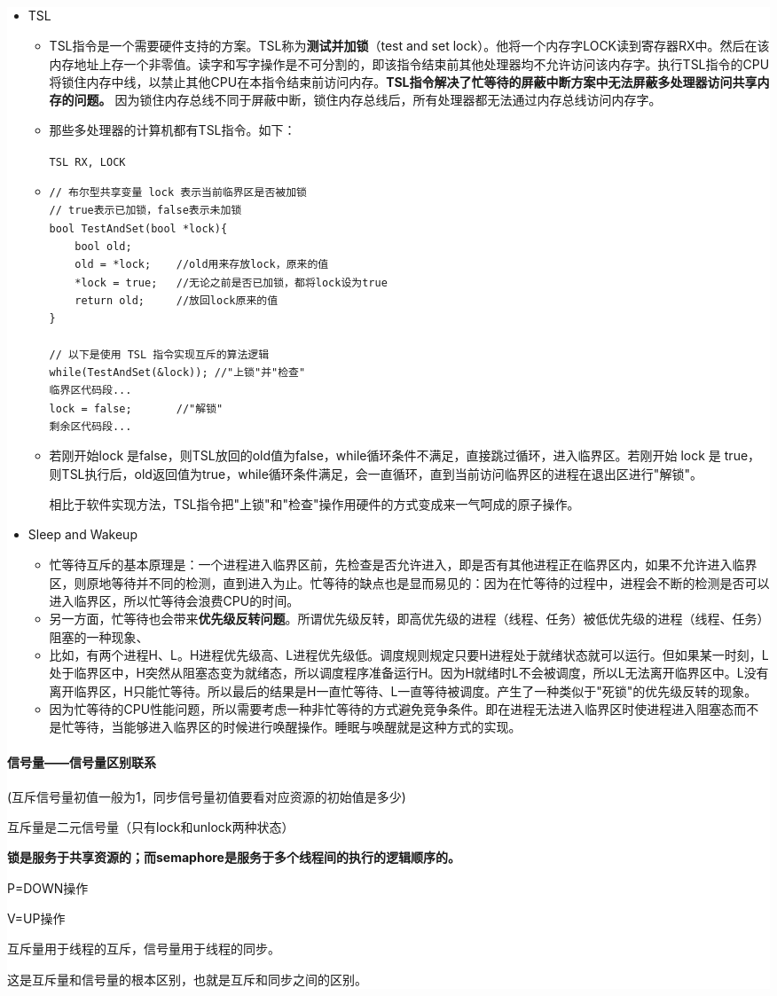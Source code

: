 - TSL

  - TSL指令是一个需要硬件支持的方案。TSL称为**测试并加锁**（test and set lock）。他将一个内存字LOCK读到寄存器RX中。然后在该内存地址上存一个非零值。读字和写字操作是不可分割的，即该指令结束前其他处理器均不允许访问该内存字。执行TSL指令的CPU将锁住内存中线，以禁止其他CPU在本指令结束前访问内存。**TSL指令解决了忙等待的屏蔽中断方案中无法屏蔽多处理器访问共享内存的问题。** 因为锁住内存总线不同于屏蔽中断，锁住内存总线后，所有处理器都无法通过内存总线访问内存字。

  - 那些多处理器的计算机都有TSL指令。如下：

    ```
    TSL RX, LOCK
    ```

  - ```
    // 布尔型共享变量 lock 表示当前临界区是否被加锁
    // true表示已加锁，false表示未加锁
    bool TestAndSet(bool *lock){
        bool old;
        old = *lock;    //old用来存放lock，原来的值
        *lock = true;   //无论之前是否已加锁，都将lock设为true
        return old;     //放回lock原来的值
    }
    
    // 以下是使用 TSL 指令实现互斥的算法逻辑
    while(TestAndSet(&lock)); //"上锁"并"检查"
    临界区代码段...
    lock = false;       //"解锁"
    剩余区代码段...
    ```

  - 若刚开始lock 是false，则TSL放回的old值为false，while循环条件不满足，直接跳过循环，进入临界区。若刚开始 lock 是 true，则TSL执行后，old返回值为true，while循环条件满足，会一直循环，直到当前访问临界区的进程在退出区进行"解锁"。

    相比于软件实现方法，TSL指令把"上锁"和"检查"操作用硬件的方式变成来一气呵成的原子操作。

- Sleep and Wakeup

  - 忙等待互斥的基本原理是：一个进程进入临界区前，先检查是否允许进入，即是否有其他进程正在临界区内，如果不允许进入临界区，则原地等待并不同的检测，直到进入为止。忙等待的缺点也是显而易见的：因为在忙等待的过程中，进程会不断的检测是否可以进入临界区，所以忙等待会浪费CPU的时间。
  - 另一方面，忙等待也会带来**优先级反转问题**。所谓优先级反转，即高优先级的进程（线程、任务）被低优先级的进程（线程、任务）阻塞的一种现象、
  - 比如，有两个进程H、L。H进程优先级高、L进程优先级低。调度规则规定只要H进程处于就绪状态就可以运行。但如果某一时刻，L处于临界区中，H突然从阻塞态变为就绪态，所以调度程序准备运行H。因为H就绪时L不会被调度，所以L无法离开临界区中。L没有离开临界区，H只能忙等待。所以最后的结果是H一直忙等待、L一直等待被调度。产生了一种类似于"死锁"的优先级反转的现象。
  - 因为忙等待的CPU性能问题，所以需要考虑一种非忙等待的方式避免竞争条件。即在进程无法进入临界区时使进程进入阻塞态而不是忙等待，当能够进入临界区的时候进行唤醒操作。睡眠与唤醒就是这种方式的实现。


#### 信号量——信号量区别联系

(互斥信号量初值一般为1，同步信号量初值要看对应资源的初始值是多少)

互斥量是二元信号量（只有lock和unlock两种状态）

**锁是服务于共享资源的；而semaphore是服务于多个线程间的执行的逻辑顺序的。**

P=DOWN操作

V=UP操作

互斥量用于线程的互斥，信号量用于线程的同步。

这是互斥量和信号量的根本区别，也就是互斥和同步之间的区别。

